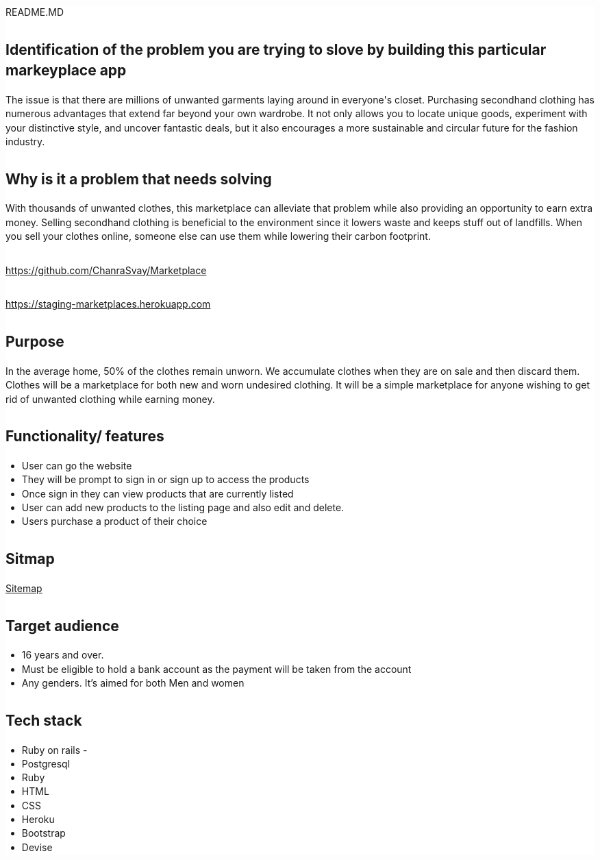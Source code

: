 README.MD

## Identification of the problem you are trying to slove by building this particular markeyplace app
The issue is that there are millions of unwanted garments laying around in everyone's closet. Purchasing secondhand clothing has numerous advantages that extend far beyond your own wardrobe.
It not only allows you to locate unique goods, experiment with your distinctive style, and uncover fantastic deals, but it also encourages a more sustainable and circular future for the fashion industry.

## Why is it a problem that needs solving
With thousands of unwanted clothes, this marketplace can alleviate that problem while also providing an opportunity to earn extra money.
Selling secondhand clothing is beneficial to the environment since it lowers waste and keeps stuff out of landfills. When you sell your clothes online, someone else can use them while lowering their carbon footprint.


##
https://github.com/ChanraSvay/Marketplace

##
https://staging-marketplaces.herokuapp.com

## Purpose
In the average home, 50% of the clothes remain unworn. We accumulate clothes when they are on sale and then discard them.
Clothes will be a marketplace for both new and worn undesired clothing. It will be a simple marketplace for anyone wishing to get rid of unwanted clothing while earning money.

## Functionality/ features

 - User can go the website
- They will be prompt to sign in or sign up to access the products
- Once sign in they can view products that are currently listed
- User can add new products to the listing page and also edit and delete.
- Users purchase a product of their choice

## Sitmap
[Sitemap](https://ibb.co/NYr766H)

## Target audience
- 16 years and over.
-  Must be eligible to hold a bank account as the payment will be taken from the account
- Any genders. It’s aimed for both Men and women

## Tech stack
- Ruby on rails -
- Postgresql
- Ruby 
- HTML 
- CSS 
- Heroku 
- Bootstrap 
- Devise 
